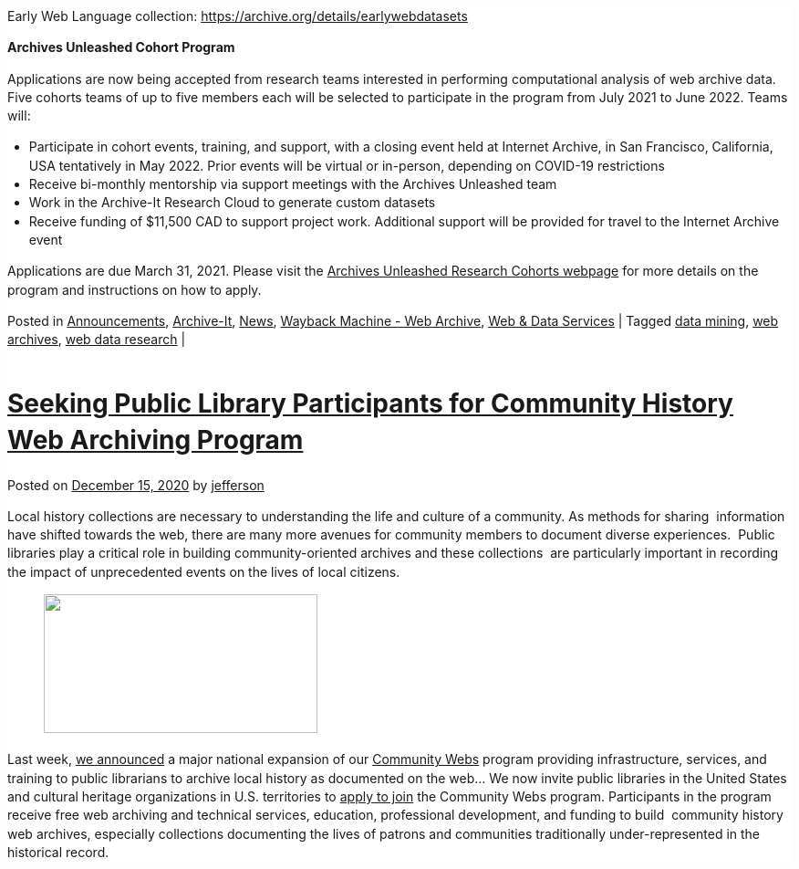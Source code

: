 Early Web Language collection: <https://archive.org/details/earlywebdatasets>

**Archives Unleashed Cohort Program**

Applications are now being accepted from research teams interested in performing computational analysis of web archive data. Five cohorts teams of up to five members each will be selected to participate in the program from July 2021 to June 2022. Teams will:

-   Participate in cohort events, training, and support, with a closing event held at Internet Archive, in San Francisco, California, USA tentatively in May 2022. Prior events will be virtual or in-person, depending on COVID-19 restrictions
-   Receive bi-monthly mentorship via support meetings with the Archives Unleashed team
-   Work in the Archive-It Research Cloud to generate custom datasets
-   Receive funding of $11,500 CAD to support project work. Additional support will be provided for travel to the Internet Archive event

Applications are due March 31, 2021. Please visit the [Archives Unleashed Research Cohorts webpage](https://archivesunleashed.org/cohorts/) for more details on the program and instructions on how to apply.

Posted in [Announcements](https://blog.archive.org/category/announcements/), [Archive-It](https://blog.archive.org/category/archive-it/), [News](https://blog.archive.org/category/news/), [Wayback Machine - Web Archive](https://blog.archive.org/category/wayback-machine/), [Web & Data Services](https://blog.archive.org/category/web-data-services/) | Tagged [data mining](https://blog.archive.org/tag/data-mining/), [web archives](https://blog.archive.org/tag/web-archives/), [web data research](https://blog.archive.org/tag/web-data-research/) | <span class="comments-link"></span>

[Seeking Public Library Participants for Community History Web Archiving Program](https://blog.archive.org/2020/12/15/seeking-public-library-participants-for-community-history-web-archiving-program/)
=======================================================================================================================================================================================================

Posted on [December 15, 2020](https://blog.archive.org/2020/12/15/seeking-public-library-participants-for-community-history-web-archiving-program/ "4:54 pm")<span class="by-author"> by <span class="author vcard"><a href="https://blog.archive.org/author/jefferson/" class="url fn n" title="View all posts by jefferson">jefferson</a></span></span>

Local history collections are necessary to understanding the life and culture of a community. As methods for sharing  information have shifted towards the web, there are many more avenues for community members to document diverse experiences.  Public libraries play a critical role in building community-oriented archives and these collections  are particularly important in recording the impact of unprecedented events on the lives of local citizens. 

<figure><img src="https://blog.archive.org/wp-content/uploads/2018/02/comm_webs_logo.png" class="wp-image-16072" width="300" height="152" /></figure>

Last week, [we announced](https://blog.archive.org/2020/12/08/community-webs-program-receives-1130000-andrew-w-mellon-foundation-award-for-a-national-network-of-public-libraries-building-local-history-web-archives/) a major national expansion of our [Community Webs](https://communitywebs.archive-it.org/) program providing infrastructure, services, and training to public librarians to archive local history as documented on the web… We now invite public libraries in the United States and cultural heritage organizations in U.S. territories to [apply to join](https://docs.google.com/forms/d/e/1FAIpQLScDWeJ1YwpWN9APcP9FbOZIsnYV7K3mNkZw7oEFvCeGHNgOhQ/viewform?usp=sf_link) the Community Webs program. Participants in the program receive free web archiving and technical services, education, professional development, and funding to build  community history web archives, especially collections documenting the lives of patrons and communities traditionally under-represented in the historical record.
